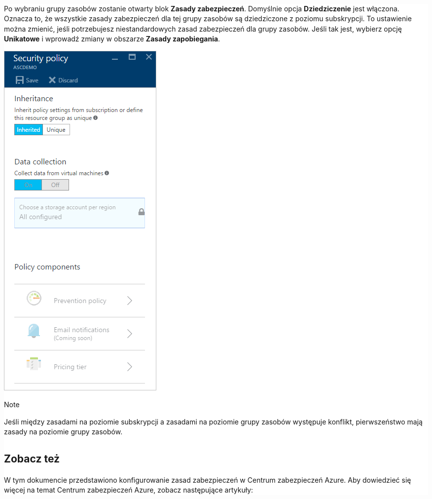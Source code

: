 Po wybraniu grupy zasobów zostanie otwarty blok **Zasady zabezpieczeń**. Domyślnie opcja **Dziedziczenie** jest włączona. Oznacza to, że wszystkie zasady zabezpieczeń dla tej grupy zasobów są dziedziczone z poziomu subskrypcji. To ustawienie można zmienić, jeśli potrzebujesz niestandardowych zasad zabezpieczeń dla grupy zasobów. Jeśli tak jest, wybierz opcję **Unikatowe** i wprowadź zmiany w obszarze **Zasady zapobiegania**.

![Zasady zabezpieczeń dla grupy zasobów](./media/security-center-policies/security-center-policies-fig6-ga.png)

> [!NOTE]
> Jeśli między zasadami na poziomie subskrypcji a zasadami na poziomie grupy zasobów występuje konflikt, pierwszeństwo mają zasady na poziomie grupy zasobów.
>
>

## <a name="see-also"></a>Zobacz też
W tym dokumencie przedstawiono konfigurowanie zasad zabezpieczeń w Centrum zabezpieczeń Azure. Aby dowiedzieć się więcej na temat Centrum zabezpieczeń Azure, zobacz następujące artykuły:
